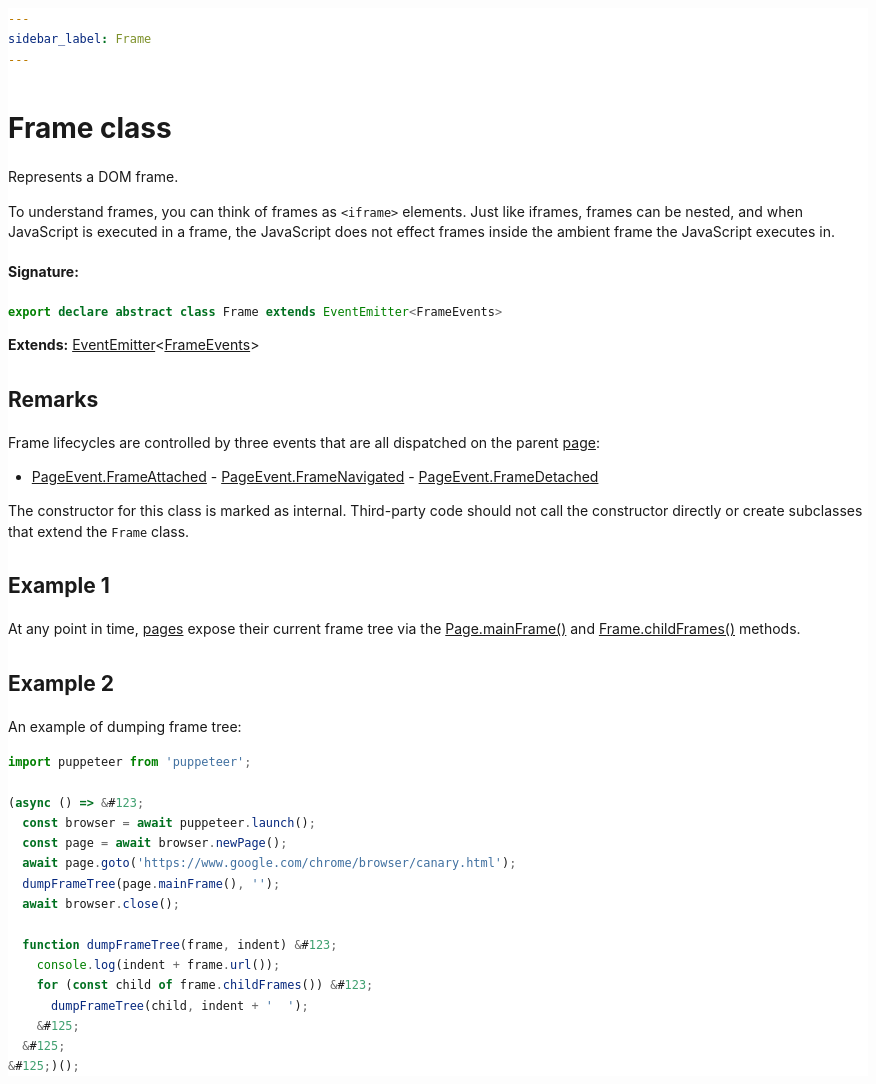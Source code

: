 ```yaml
---
sidebar_label: Frame
---
```


# Frame class

Represents a DOM frame.

To understand frames, you can think of frames as `<iframe>` elements. Just like iframes, frames can be nested, and when JavaScript is executed in a frame, the JavaScript does not effect frames inside the ambient frame the JavaScript executes in.

#### Signature:

```typescript
export declare abstract class Frame extends EventEmitter<FrameEvents>
```

**Extends:** [EventEmitter](./puppeteer.eventemitter.md)&lt;[FrameEvents](./puppeteer.frameevents.md)&gt;

## Remarks

Frame lifecycles are controlled by three events that are all dispatched on the parent [page](./puppeteer.frame.page.md):

- [PageEvent.FrameAttached](./puppeteer.pageevent.md) - [PageEvent.FrameNavigated](./puppeteer.pageevent.md) - [PageEvent.FrameDetached](./puppeteer.pageevent.md)

The constructor for this class is marked as internal. Third-party code should not call the constructor directly or create subclasses that extend the `Frame` class.

## Example 1

At any point in time, [pages](./puppeteer.page.md) expose their current frame tree via the [Page.mainFrame()](./puppeteer.page.mainframe.md) and [Frame.childFrames()](./puppeteer.frame.childframes.md) methods.

## Example 2

An example of dumping frame tree:

```ts
import puppeteer from 'puppeteer';

(async () => &#123;
  const browser = await puppeteer.launch();
  const page = await browser.newPage();
  await page.goto('https://www.google.com/chrome/browser/canary.html');
  dumpFrameTree(page.mainFrame(), '');
  await browser.close();

  function dumpFrameTree(frame, indent) &#123;
    console.log(indent + frame.url());
    for (const child of frame.childFrames()) &#123;
      dumpFrameTree(child, indent + '  ');
    &#125;
  &#125;
&#125;)();
```
